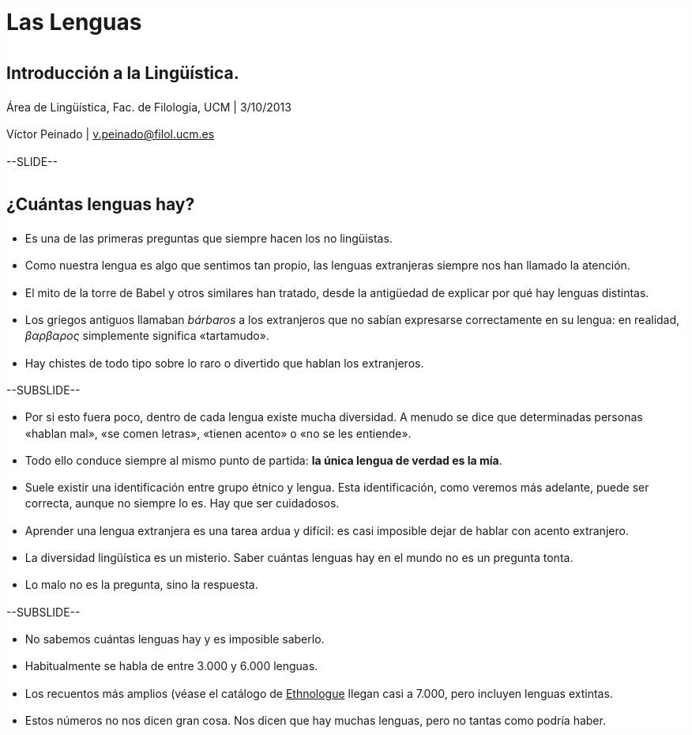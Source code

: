 # Las Lenguas

## Introducción a la Lingüística.

Área de Lingüística, Fac. de Filología, UCM | 3/10/2013

Víctor Peinado | v.peinado@filol.ucm.es  


--SLIDE--
## ¿Cuántas lenguas hay?

- Es una de las primeras preguntas que siempre hacen los no lingüistas.

- Como nuestra lengua es algo que sentimos tan propio, las lenguas extranjeras siempre nos han llamado la atención.

- El mito de la torre de Babel y otros similares han tratado, desde la antigüedad de explicar por qué hay lenguas distintas.

- Los griegos antiguos llamaban *bárbaros* a los extranjeros que no sabían expresarse correctamente en su lengua: en realidad, *&beta;&alpha;&rho;&beta;&alpha;&rho;&omicron;&sigmaf;* simplemente significa «tartamudo».

- Hay chistes de todo tipo sobre lo raro o divertido que hablan los extranjeros.


--SUBSLIDE--


- Por si esto fuera poco, dentro de cada lengua existe mucha diversidad. A menudo se dice que determinadas personas «hablan mal», «se comen letras», «tienen acento» o «no se les entiende».

- Todo ello conduce siempre al mismo punto de partida: **la única lengua de verdad es la mía**.

- Suele existir una identificación entre grupo étnico y lengua. Esta identificación, como veremos más adelante, puede ser correcta, aunque no siempre lo es. Hay que ser cuidadosos.

- Aprender una lengua extranjera es una tarea ardua y difícil: es casi imposible dejar de hablar con acento extranjero.

- La diversidad lingüística es un misterio. Saber cuántas lenguas hay en el mundo no es un pregunta tonta.

- Lo malo no es la pregunta, sino la respuesta.


--SUBSLIDE--


- No sabemos cuántas lenguas hay y es imposible saberlo.

- Habitualmente se habla de entre 3.000 y 6.000 lenguas. 

- Los recuentos más amplios (véase el catálogo de [Ethnologue](http://www.ethnologue.com) llegan casi a 7.000, pero incluyen lenguas extintas.

- Estos números no nos dicen gran cosa. Nos dicen que hay muchas lenguas, pero no tantas como podría haber. 
